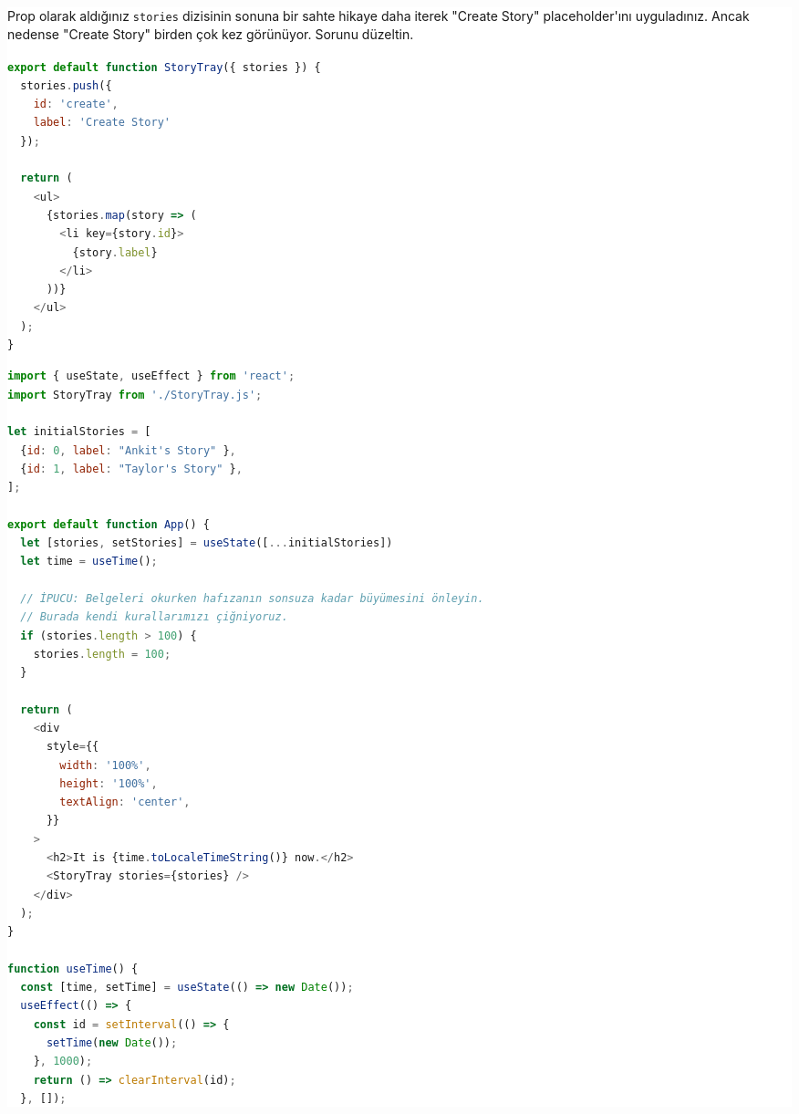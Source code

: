 Prop olarak aldığınız `stories` dizisinin sonuna bir sahte hikaye daha iterek "Create Story" placeholder'ını uyguladınız. Ancak nedense "Create Story" birden çok kez görünüyor. Sorunu düzeltin.

<Sandpack>

```js src/StoryTray.js active
export default function StoryTray({ stories }) {
  stories.push({
    id: 'create',
    label: 'Create Story'
  });

  return (
    <ul>
      {stories.map(story => (
        <li key={story.id}>
          {story.label}
        </li>
      ))}
    </ul>
  );
}
```

```js src/App.js hidden
import { useState, useEffect } from 'react';
import StoryTray from './StoryTray.js';

let initialStories = [
  {id: 0, label: "Ankit's Story" },
  {id: 1, label: "Taylor's Story" },
];

export default function App() {
  let [stories, setStories] = useState([...initialStories])
  let time = useTime();

  // İPUCU: Belgeleri okurken hafızanın sonsuza kadar büyümesini önleyin.
  // Burada kendi kurallarımızı çiğniyoruz.
  if (stories.length > 100) {
    stories.length = 100;
  }

  return (
    <div
      style={{
        width: '100%',
        height: '100%',
        textAlign: 'center',
      }}
    >
      <h2>It is {time.toLocaleTimeString()} now.</h2>
      <StoryTray stories={stories} />
    </div>
  );
}

function useTime() {
  const [time, setTime] = useState(() => new Date());
  useEffect(() => {
    const id = setInterval(() => {
      setTime(new Date());
    }, 1000);
    return () => clearInterval(id);
  }, []);
```